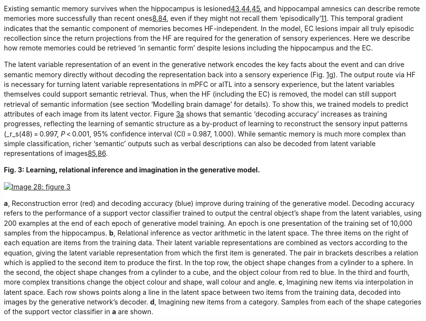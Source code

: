 Existing semantic memory survives when the hippocampus is lesioned[43](https://www.nature.com/articles/s41562-023-01799-z#ref-CR43 "Vargha-Khadem, F. et al. Differential effects of early hippocampal pathology on episodic and semantic memory. Science 277, 376–380 (1997)."),[44](https://www.nature.com/articles/s41562-023-01799-z#ref-CR44 "Manns, J. R., Hopkins, R. O. & Squire, L. R. Semantic memory and the human hippocampus. Neuron 38, 127–133 (2003)."),[45](https://www.nature.com/articles/s41562-023-01799-z#ref-CR45 "Squire, L. R., Genzel, L., Wixted, J. T. & Morris, R. G. Memory consolidation. Cold Spring Harb. Perspect. Biol. 7, a021766 (2015)."), and hippocampal amnesics can describe remote memories more successfully than recent ones[8](https://www.nature.com/articles/s41562-023-01799-z#ref-CR8 "Scoville, W. B. & Milner, B. Loss of recent memory after bilateral hippocampal lesions. J. Neurol. Neurosurg. Psychiatry 20, 11–21 (1957)."),[84](https://www.nature.com/articles/s41562-023-01799-z#ref-CR84 "Spiers, H. J., Maguire, E. A. & Burgess, N. Hippocampal amnesia. Neurocase 7, 357–382 (2001)."), even if they might not recall them ‘episodically’[11](https://www.nature.com/articles/s41562-023-01799-z#ref-CR11 "Nadel, L. & Moscovitch, M. Memory consolidation, retrograde amnesia and the hippocampal complex. Curr. Opin. Neurobiol. 7, 217–227 (1997)."). This temporal gradient indicates that the semantic component of memories becomes HF-independent. In the model, EC lesions impair all truly episodic recollection since the return projections from the HF are required for the generation of sensory experiences. Here we describe how remote memories could be retrieved ‘in semantic form’ despite lesions including the hippocampus and the EC.

The latent variable representation of an event in the generative network encodes the key facts about the event and can drive semantic memory directly without decoding the representation back into a sensory experience (Fig. [1g](https://www.nature.com/articles/s41562-023-01799-z#Fig1)). The output route via HF is necessary for turning latent variable representations in mPFC or alTL into a sensory experience, but the latent variables themselves could support semantic retrieval. Thus, when the HF (including the EC) is removed, the model can still support retrieval of semantic information (see section ‘Modelling brain damage’ for details). To show this, we trained models to predict attributes of each image from its latent vector. Figure [3a](https://www.nature.com/articles/s41562-023-01799-z#Fig3) shows that semantic ‘decoding accuracy’ increases as training progresses, reflecting the learning of semantic structure as a by-product of learning to reconstruct the sensory input patterns (_r_s(48) = 0.997, _P_ < 0.001, 95% confidence interval (CI) = 0.987, 1.000). While semantic memory is much more complex than simple classification, richer ‘semantic’ outputs such as verbal descriptions can also be decoded from latent variable representations of images[85](https://www.nature.com/articles/s41562-023-01799-z#ref-CR85 "Vinyals, O., Toshev, A., Bengio, S. & Erhan, D. Show and tell: a neural image caption generator. in Proc. IEEE Conference on Computer Vision and Pattern Recognition 3156–3164 (2015)."),[86](https://www.nature.com/articles/s41562-023-01799-z#ref-CR86 "Mokady, R., Hertz, A. H. & Bermano, A. H. ClipCap: CLIP prefix for image captioning. Preprint at 
https://arxiv.org/abs/2111.09734
(2021).").

**Fig. 3: Learning, relational inference and imagination in the generative model.**

[![Image 28: figure 3](https://media.springernature.com/lw685/springer-static/image/art%3A10.1038%2Fs41562-023-01799-z/MediaObjects/41562_2023_1799_Fig3_HTML.png)](https://www.nature.com/articles/s41562-023-01799-z/figures/3)

**a**, Reconstruction error (red) and decoding accuracy (blue) improve during training of the generative model. Decoding accuracy refers to the performance of a support vector classifier trained to output the central object’s shape from the latent variables, using 200 examples at the end of each epoch of generative model training. An epoch is one presentation of the training set of 10,000 samples from the hippocampus. **b**, Relational inference as vector arithmetic in the latent space. The three items on the right of each equation are items from the training data. Their latent variable representations are combined as vectors according to the equation, giving the latent variable representation from which the first item is generated. The pair in brackets describes a relation which is applied to the second item to produce the first. In the top row, the object shape changes from a cylinder to a sphere. In the second, the object shape changes from a cylinder to a cube, and the object colour from red to blue. In the third and fourth, more complex transitions change the object colour and shape, wall colour and angle. **c**, Imagining new items via interpolation in latent space. Each row shows points along a line in the latent space between two items from the training data, decoded into images by the generative network’s decoder. **d**, Imagining new items from a category. Samples from each of the shape categories of the support vector classifier in **a** are shown.
